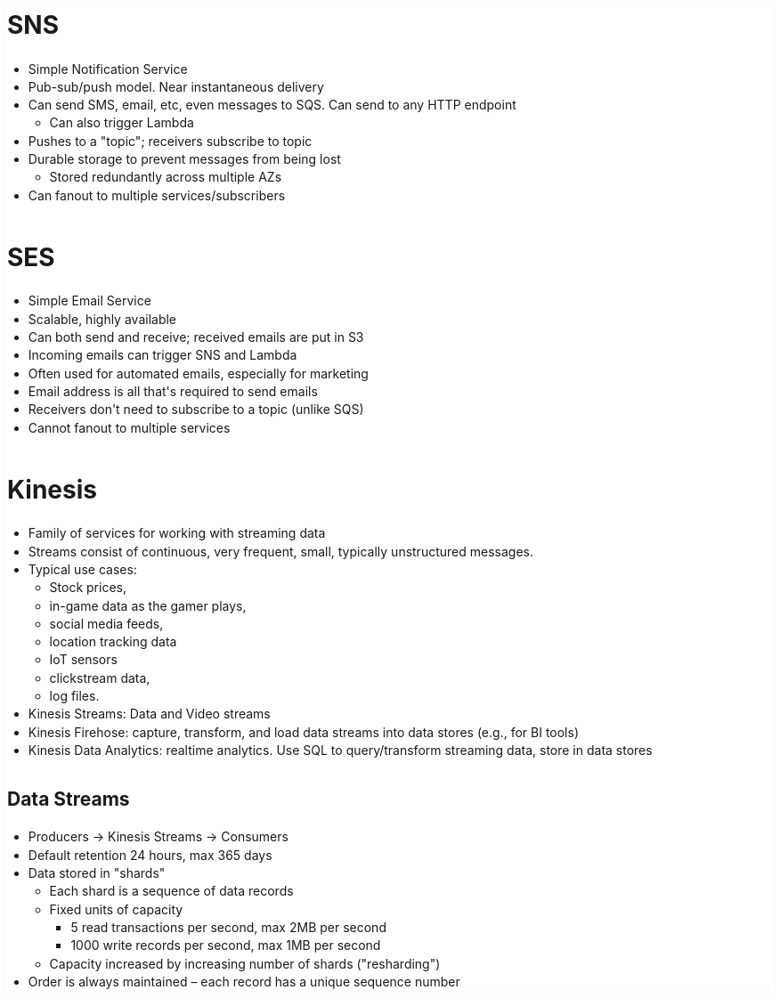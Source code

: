 
# SNS



* Simple Notification Service
* Pub-sub/push model. Near instantaneous delivery
* Can send SMS, email, etc, even messages to SQS. Can send to any HTTP endpoint
    * Can also trigger Lambda
* Pushes to a "topic"; receivers subscribe to topic
* Durable storage to prevent messages from being lost
    * Stored redundantly across multiple AZs
* Can fanout to multiple services/subscribers


# SES



* Simple Email Service
* Scalable, highly available
* Can both send and receive; received emails are put in S3
* Incoming emails can trigger SNS and Lambda
* Often used for automated emails, especially for marketing
* Email address is all that's required to send emails
* Receivers don't need to subscribe to a topic (unlike SQS)
* Cannot fanout to multiple services


# Kinesis



* Family of services for working with streaming data
* Streams consist of continuous, very frequent, small, typically unstructured messages.
* Typical use cases:
    * Stock prices,
    * in-game data as the gamer plays,
    * social media feeds,
    * location tracking data
    * IoT sensors
    * clickstream data,
    * log files.
* Kinesis Streams: Data and Video streams
* Kinesis Firehose: capture, transform, and load data streams into data stores (e.g., for BI tools)
* Kinesis Data Analytics: realtime analytics. Use SQL to query/transform streaming data, store in data stores


## Data Streams



* Producers -> Kinesis Streams -> Consumers
* Default retention 24 hours, max 365 days
* Data stored in "shards"
    * Each shard is a sequence of data records
    * Fixed units of capacity
        * 5 read transactions per second, max 2MB per second 
        * 1000 write records per second, max 1MB per second
    * Capacity increased by increasing number of shards ("resharding")
* Order is always maintained – each record has a unique sequence number
